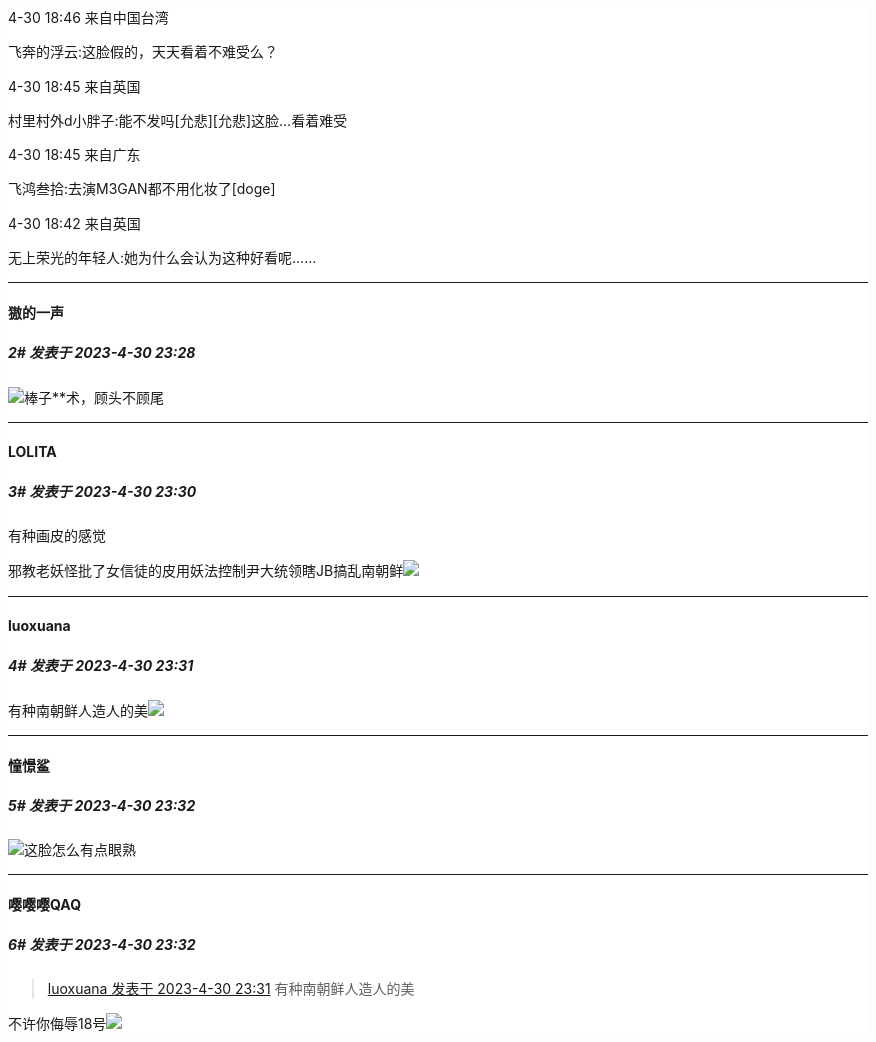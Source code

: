 4-30 18:46 来自中国台湾

飞奔的浮云:这脸假的，天天看着不难受么？

4-30 18:45 来自英国

村里村外d小胖子:能不发吗[允悲][允悲]这脸...看着难受

4-30 18:45 来自广东

飞鸿叁拾:去演M3GAN都不用化妆了[doge]

4-30 18:42 来自英国

无上荣光的年轻人:她为什么会认为这种好看呢……

*****

####  獓的一声  
##### 2#       发表于 2023-4-30 23:28

<img src="https://static.saraba1st.com/image/smiley/face2017/067.png" referrerpolicy="no-referrer">棒子**术，顾头不顾尾

*****

####  LOLITA  
##### 3#       发表于 2023-4-30 23:30

有种画皮的感觉

邪教老妖怪批了女信徒的皮用妖法控制尹大统领瞎JB搞乱南朝鲜<img src="https://static.saraba1st.com/image/smiley/face2017/067.png" referrerpolicy="no-referrer">

*****

####  luoxuana  
##### 4#       发表于 2023-4-30 23:31

有种南朝鲜人造人的美<img src="https://static.saraba1st.com/image/smiley/face2017/067.png" referrerpolicy="no-referrer">

*****

####  憧憬鲨  
##### 5#       发表于 2023-4-30 23:32

<img src="https://static.saraba1st.com/image/smiley/face2017/001.png" referrerpolicy="no-referrer">这脸怎么有点眼熟

*****

####  嘤嘤嘤QAQ  
##### 6#       发表于 2023-4-30 23:32

<blockquote><a href="httphttps://bbs.saraba1st.com/2b/forum.php?mod=redirect&amp;goto=findpost&amp;pid=60677984&amp;ptid=2132544" target="_blank">luoxuana 发表于 2023-4-30 23:31</a>
有种南朝鲜人造人的美</blockquote>
不许你侮辱18号<img src="https://static.saraba1st.com/image/smiley/face2017/133.png" referrerpolicy="no-referrer">

